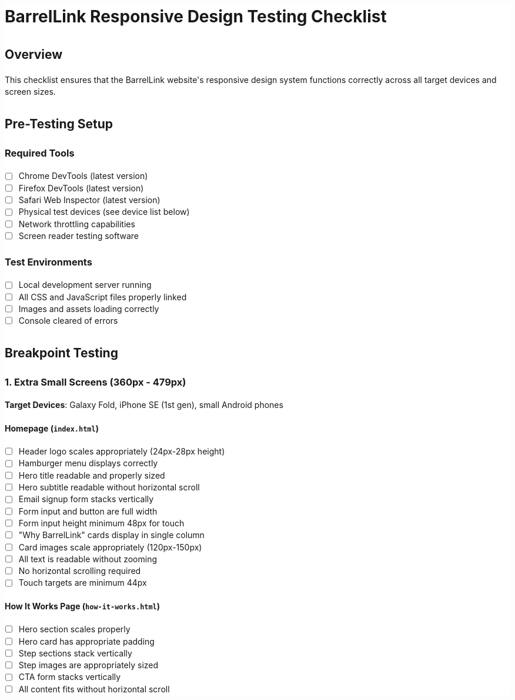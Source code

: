 # BarrelLink Responsive Design Testing Checklist

## Overview
This checklist ensures that the BarrelLink website's responsive design system functions correctly across all target devices and screen sizes.

## Pre-Testing Setup

### Required Tools
- [ ] Chrome DevTools (latest version)
- [ ] Firefox DevTools (latest version)
- [ ] Safari Web Inspector (latest version)
- [ ] Physical test devices (see device list below)
- [ ] Network throttling capabilities
- [ ] Screen reader testing software

### Test Environments
- [ ] Local development server running
- [ ] All CSS and JavaScript files properly linked
- [ ] Images and assets loading correctly
- [ ] Console cleared of errors

## Breakpoint Testing

### 1. Extra Small Screens (360px - 479px)
**Target Devices**: Galaxy Fold, iPhone SE (1st gen), small Android phones

#### Homepage (`index.html`)
- [ ] Header logo scales appropriately (24px-28px height)
- [ ] Hamburger menu displays correctly
- [ ] Hero title readable and properly sized
- [ ] Hero subtitle readable without horizontal scroll
- [ ] Email signup form stacks vertically
- [ ] Form input and button are full width
- [ ] Form input height minimum 48px for touch
- [ ] "Why BarrelLink" cards display in single column
- [ ] Card images scale appropriately (120px-150px)
- [ ] All text is readable without zooming
- [ ] No horizontal scrolling required
- [ ] Touch targets are minimum 44px

#### How It Works Page (`how-it-works.html`)
- [ ] Hero section scales properly
- [ ] Hero card has appropriate padding
- [ ] Step sections stack vertically
- [ ] Step images are appropriately sized
- [ ] CTA form stacks vertically
- [ ] All content fits without horizontal scroll
